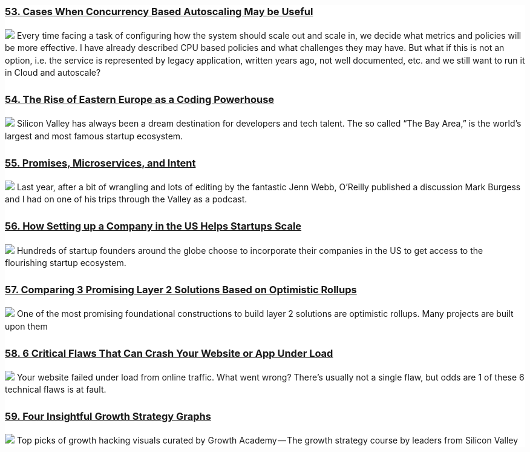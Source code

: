 ### [53. Cases When Concurrency Based Autoscaling May be Useful](https://hackernoon.com/situation-when-concurrency-based-autoscaling-may-be-useful-mye83yp3)
![](https://cdn.hackernoon.com/drafts/u6t3yk3.png)
Every time facing a task of configuring how the system should scale out and scale in, we decide what metrics and policies will be more effective. I have already described CPU based policies and what challenges they may have. But what if this is not an option, i.e. the service is represented by legacy application, written years ago, not well documented, etc. and we still want to run it in Cloud and autoscale?

### [54. The Rise of Eastern Europe as a Coding Powerhouse](https://hackernoon.com/the-rise-of-eastern-europe-as-a-coding-powerhouse-g0423w9t)
![](https://images.unsplash.com/photo-1543081143-12818e4f5bdb?ixlib=rb-1.2.1&q=80&fm=jpg&crop=entropy&cs=tinysrgb&w=1080&fit=max&ixid=eyJhcHBfaWQiOjEwMDk2Mn0)
Silicon Valley has always been a dream destination for developers and tech talent. The so called “The Bay Area,” is the world’s largest and most famous startup ecosystem. 

### [55. Promises, Microservices, and Intent](https://hackernoon.com/promises-microservices-and-intent-cf8ee358f6a2)
![](https://cdn.filestackcontent.com/QQFHkgbWTF6IKuUWtVUx)
Last year, after a bit of wrangling and lots of editing by the fantastic Jenn Webb, O’Reilly published a discussion Mark Burgess and I had on one of his trips through the Valley as a podcast.

### [56. How Setting up a Company in the US Helps Startups Scale](https://hackernoon.com/how-firstbaseio-helps-technology-companies-scale-1o9832eu)
![](https://cdn.hackernoon.com/drafts/a21k32mp.png)
Hundreds of startup founders around the globe choose to incorporate their companies in the US to get access to the flourishing startup ecosystem. 

### [57. Comparing 3 Promising Layer 2 Solutions Based on Optimistic Rollups](https://hackernoon.com/comparing-3-promising-layer-2-solutions-based-on-optimistic-rollups-6r5h245j)
![](https://cdn.hackernoon.com/images/ugoTV1vwcgR4mN8MMDUUN4vt6p02-y2m3450.jpeg)
One of the most promising foundational constructions to build layer 2 solutions are optimistic rollups. Many projects are built upon them

### [58. 6 Critical Flaws That Can Crash Your Website or App Under Load](https://hackernoon.com/6-critical-flaws-that-can-crash-your-website-or-app-under-load-mv1w372i)
![](https://cdn.hackernoon.com/images/fNkvYAeLEnONfuO5f3VxdvONlht2-pc835ng.jpeg)
Your website failed under load from online traffic. What went wrong? There’s usually not a single flaw, but odds are 1 of these 6 technical flaws is at fault.

### [59. Four Insightful Growth Strategy Graphs](https://hackernoon.com/four-insightful-growth-strategy-graphs-xx5w3y4r)
![](https://cdn.hackernoon.com/drafts/655b3y5z.png)
Top picks of growth hacking visuals curated by Growth Academy — The growth strategy course by leaders from Silicon Valley
